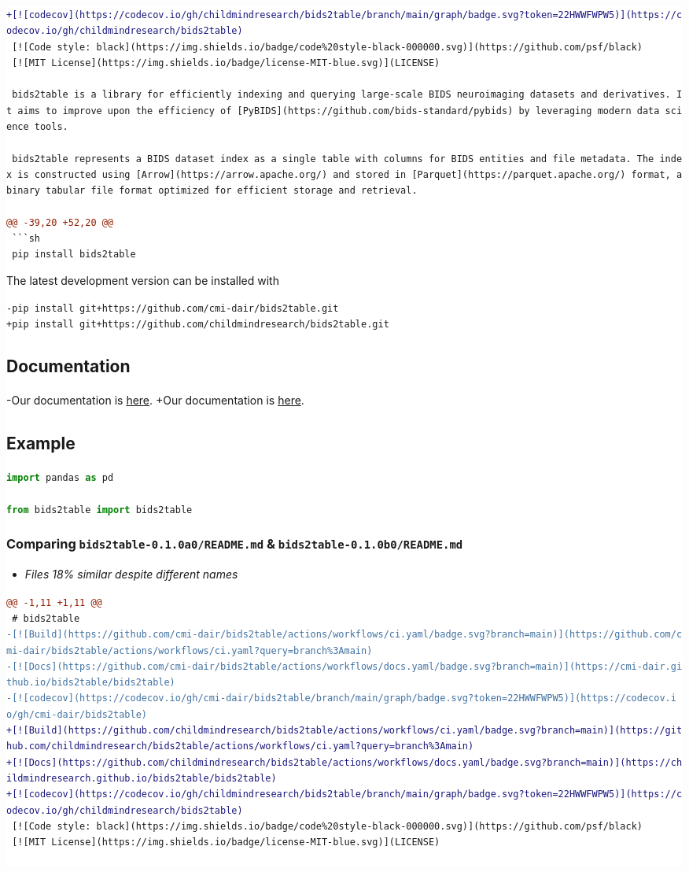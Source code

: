 ```diff
+[![codecov](https://codecov.io/gh/childmindresearch/bids2table/branch/main/graph/badge.svg?token=22HWWFWPW5)](https://codecov.io/gh/childmindresearch/bids2table)
 [![Code style: black](https://img.shields.io/badge/code%20style-black-000000.svg)](https://github.com/psf/black)
 [![MIT License](https://img.shields.io/badge/license-MIT-blue.svg)](LICENSE)
 
 bids2table is a library for efficiently indexing and querying large-scale BIDS neuroimaging datasets and derivatives. It aims to improve upon the efficiency of [PyBIDS](https://github.com/bids-standard/pybids) by leveraging modern data science tools.
 
 bids2table represents a BIDS dataset index as a single table with columns for BIDS entities and file metadata. The index is constructed using [Arrow](https://arrow.apache.org/) and stored in [Parquet](https://parquet.apache.org/) format, a binary tabular file format optimized for efficient storage and retrieval.
 
@@ -39,20 +52,20 @@
 ```sh
 pip install bids2table
 ```
 
 The latest development version can be installed with
 
 ```sh
-pip install git+https://github.com/cmi-dair/bids2table.git
+pip install git+https://github.com/childmindresearch/bids2table.git
 ```
 
 ## Documentation
 
-Our documentation is [here](https://cmi-dair.github.io/bids2table/).
+Our documentation is [here](https://childmindresearch.github.io/bids2table/).
 
 ## Example
 
 ```python
 import pandas as pd
 
 from bids2table import bids2table
```

### Comparing `bids2table-0.1.0a0/README.md` & `bids2table-0.1.0b0/README.md`

 * *Files 18% similar despite different names*

```diff
@@ -1,11 +1,11 @@
 # bids2table
-[![Build](https://github.com/cmi-dair/bids2table/actions/workflows/ci.yaml/badge.svg?branch=main)](https://github.com/cmi-dair/bids2table/actions/workflows/ci.yaml?query=branch%3Amain)
-[![Docs](https://github.com/cmi-dair/bids2table/actions/workflows/docs.yaml/badge.svg?branch=main)](https://cmi-dair.github.io/bids2table/bids2table)
-[![codecov](https://codecov.io/gh/cmi-dair/bids2table/branch/main/graph/badge.svg?token=22HWWFWPW5)](https://codecov.io/gh/cmi-dair/bids2table)
+[![Build](https://github.com/childmindresearch/bids2table/actions/workflows/ci.yaml/badge.svg?branch=main)](https://github.com/childmindresearch/bids2table/actions/workflows/ci.yaml?query=branch%3Amain)
+[![Docs](https://github.com/childmindresearch/bids2table/actions/workflows/docs.yaml/badge.svg?branch=main)](https://childmindresearch.github.io/bids2table/bids2table)
+[![codecov](https://codecov.io/gh/childmindresearch/bids2table/branch/main/graph/badge.svg?token=22HWWFWPW5)](https://codecov.io/gh/childmindresearch/bids2table)
 [![Code style: black](https://img.shields.io/badge/code%20style-black-000000.svg)](https://github.com/psf/black)
 [![MIT License](https://img.shields.io/badge/license-MIT-blue.svg)](LICENSE)
 
```
